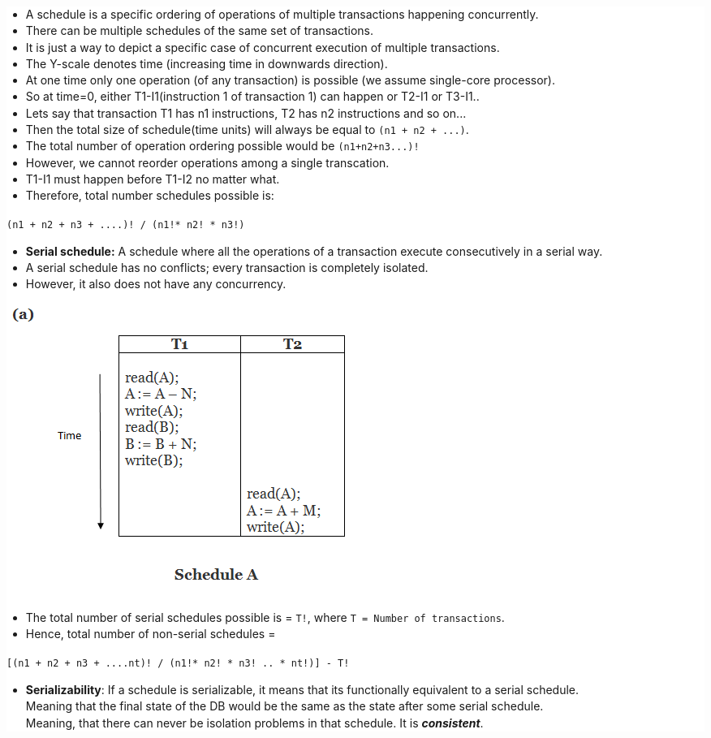 - A schedule is a specific ordering of operations of multiple transactions happening concurrently.
- There can be multiple schedules of the same set of transactions.
- It is just a way to depict a specific case of concurrent execution of multiple transactions.
- The Y-scale denotes time (increasing time in downwards direction).
- At one time only one operation (of any transaction) is possible (we assume single-core processor).
- So at time=0, either T1-I1(instruction 1 of transaction 1) can happen or T2-I1 or T3-I1..
- Lets say that transaction T1 has n1 instructions, T2 has n2 instructions and so on...
- Then the total size of schedule(time units) will always be equal to `(n1 + n2 + ...)`.
- The total number of operation ordering possible would be `(n1+n2+n3...)!`
- However, we cannot reorder operations among a single transcation.
- T1-I1 must happen before T1-I2 no matter what.
- Therefore, total number schedules possible is:

`(n1 + n2 + n3 + ....)! / (n1!* n2! * n3!)`

- **Serial schedule:** A schedule where all the operations of a transaction execute consecutively in a serial way.
- A serial schedule has no conflicts; every transaction is completely isolated.
- However, it also does not have any concurrency.

![](assets/serial-schedule.png)

- The total number of serial schedules possible is = `T!`, where `T = Number of transactions`.
- Hence, total number of non-serial schedules = 

`[(n1 + n2 + n3 + ....nt)! / (n1!* n2! * n3! .. * nt!)] - T!`

- **Serializability**: If a schedule is serializable, it means that its functionally equivalent to a serial schedule.  
   Meaning that the final state of the DB would be the same as the state after some serial schedule.  
   Meaning, that there can never be isolation problems in that schedule. It is ***consistent***.
